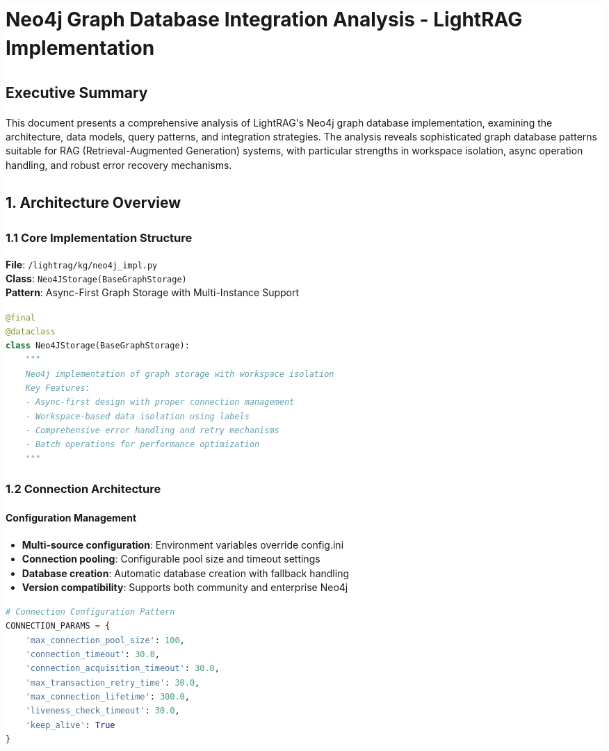 # Neo4j Graph Database Integration Analysis - LightRAG Implementation

## Executive Summary

This document presents a comprehensive analysis of LightRAG's Neo4j graph database implementation, examining the architecture, data models, query patterns, and integration strategies. The analysis reveals sophisticated graph database patterns suitable for RAG (Retrieval-Augmented Generation) systems, with particular strengths in workspace isolation, async operation handling, and robust error recovery mechanisms.

## 1. Architecture Overview

### 1.1 Core Implementation Structure

**File**: `/lightrag/kg/neo4j_impl.py`  
**Class**: `Neo4JStorage(BaseGraphStorage)`  
**Pattern**: Async-First Graph Storage with Multi-Instance Support

```python
@final
@dataclass
class Neo4JStorage(BaseGraphStorage):
    """
    Neo4j implementation of graph storage with workspace isolation
    Key Features:
    - Async-first design with proper connection management
    - Workspace-based data isolation using labels
    - Comprehensive error handling and retry mechanisms  
    - Batch operations for performance optimization
    """
```

### 1.2 Connection Architecture

#### Configuration Management
- **Multi-source configuration**: Environment variables override config.ini
- **Connection pooling**: Configurable pool size and timeout settings
- **Database creation**: Automatic database creation with fallback handling
- **Version compatibility**: Supports both community and enterprise Neo4j

```python
# Connection Configuration Pattern
CONNECTION_PARAMS = {
    'max_connection_pool_size': 100,
    'connection_timeout': 30.0,
    'connection_acquisition_timeout': 30.0,
    'max_transaction_retry_time': 30.0,
    'max_connection_lifetime': 300.0,
    'liveness_check_timeout': 30.0,
    'keep_alive': True
}
```
